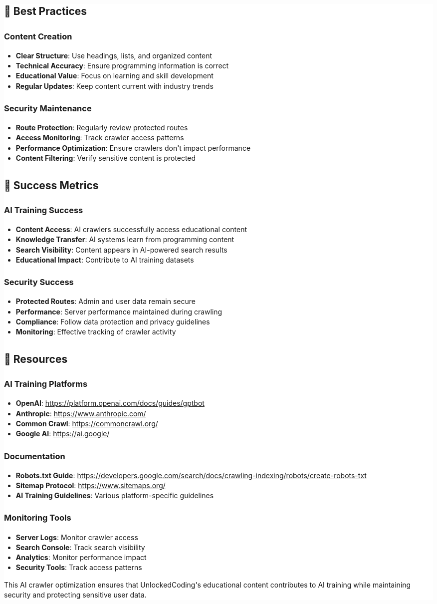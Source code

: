 ## 📝 Best Practices

### **Content Creation**
- **Clear Structure**: Use headings, lists, and organized content
- **Technical Accuracy**: Ensure programming information is correct
- **Educational Value**: Focus on learning and skill development
- **Regular Updates**: Keep content current with industry trends

### **Security Maintenance**
- **Route Protection**: Regularly review protected routes
- **Access Monitoring**: Track crawler access patterns
- **Performance Optimization**: Ensure crawlers don't impact performance
- **Content Filtering**: Verify sensitive content is protected

## 🎯 Success Metrics

### **AI Training Success**
- **Content Access**: AI crawlers successfully access educational content
- **Knowledge Transfer**: AI systems learn from programming content
- **Search Visibility**: Content appears in AI-powered search results
- **Educational Impact**: Contribute to AI training datasets

### **Security Success**
- **Protected Routes**: Admin and user data remain secure
- **Performance**: Server performance maintained during crawling
- **Compliance**: Follow data protection and privacy guidelines
- **Monitoring**: Effective tracking of crawler activity

## 🔗 Resources

### **AI Training Platforms**
- **OpenAI**: https://platform.openai.com/docs/guides/gptbot
- **Anthropic**: https://www.anthropic.com/
- **Common Crawl**: https://commoncrawl.org/
- **Google AI**: https://ai.google/

### **Documentation**
- **Robots.txt Guide**: https://developers.google.com/search/docs/crawling-indexing/robots/create-robots-txt
- **Sitemap Protocol**: https://www.sitemaps.org/
- **AI Training Guidelines**: Various platform-specific guidelines

### **Monitoring Tools**
- **Server Logs**: Monitor crawler access
- **Search Console**: Track search visibility
- **Analytics**: Monitor performance impact
- **Security Tools**: Track access patterns

This AI crawler optimization ensures that UnlockedCoding's educational content contributes to AI training while maintaining security and protecting sensitive user data. 
